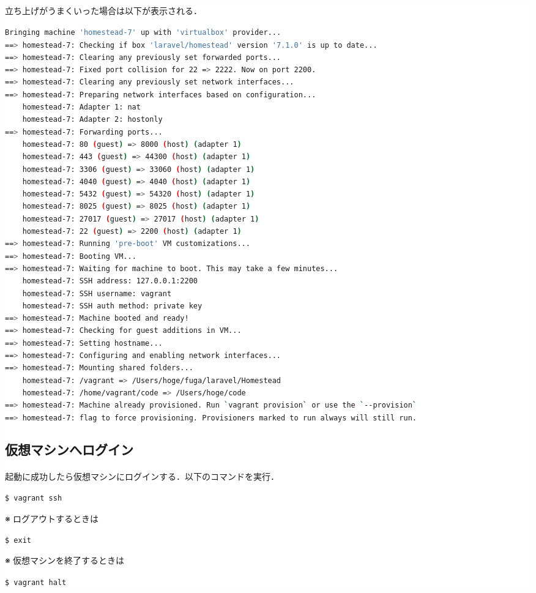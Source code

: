 立ち上げがうまくいった場合は以下が表示される．
```bash
Bringing machine 'homestead-7' up with 'virtualbox' provider...
==> homestead-7: Checking if box 'laravel/homestead' version '7.1.0' is up to date...
==> homestead-7: Clearing any previously set forwarded ports...
==> homestead-7: Fixed port collision for 22 => 2222. Now on port 2200.
==> homestead-7: Clearing any previously set network interfaces...
==> homestead-7: Preparing network interfaces based on configuration...
    homestead-7: Adapter 1: nat
    homestead-7: Adapter 2: hostonly
==> homestead-7: Forwarding ports...
    homestead-7: 80 (guest) => 8000 (host) (adapter 1)
    homestead-7: 443 (guest) => 44300 (host) (adapter 1)
    homestead-7: 3306 (guest) => 33060 (host) (adapter 1)
    homestead-7: 4040 (guest) => 4040 (host) (adapter 1)
    homestead-7: 5432 (guest) => 54320 (host) (adapter 1)
    homestead-7: 8025 (guest) => 8025 (host) (adapter 1)
    homestead-7: 27017 (guest) => 27017 (host) (adapter 1)
    homestead-7: 22 (guest) => 2200 (host) (adapter 1)
==> homestead-7: Running 'pre-boot' VM customizations...
==> homestead-7: Booting VM...
==> homestead-7: Waiting for machine to boot. This may take a few minutes...
    homestead-7: SSH address: 127.0.0.1:2200
    homestead-7: SSH username: vagrant
    homestead-7: SSH auth method: private key
==> homestead-7: Machine booted and ready!
==> homestead-7: Checking for guest additions in VM...
==> homestead-7: Setting hostname...
==> homestead-7: Configuring and enabling network interfaces...
==> homestead-7: Mounting shared folders...
    homestead-7: /vagrant => /Users/hoge/fuga/laravel/Homestead
    homestead-7: /home/vagrant/code => /Users/hoge/code
==> homestead-7: Machine already provisioned. Run `vagrant provision` or use the `--provision`
==> homestead-7: flag to force provisioning. Provisioners marked to run always will still run.
```

## **仮想マシンへログイン**

起動に成功したら仮想マシンにログインする．以下のコマンドを実行．

```bash
$ vagrant ssh
```

※ ログアウトするときは
```bash
$ exit
```

※ 仮想マシンを終了するときは
```bash
$ vagrant halt
```
